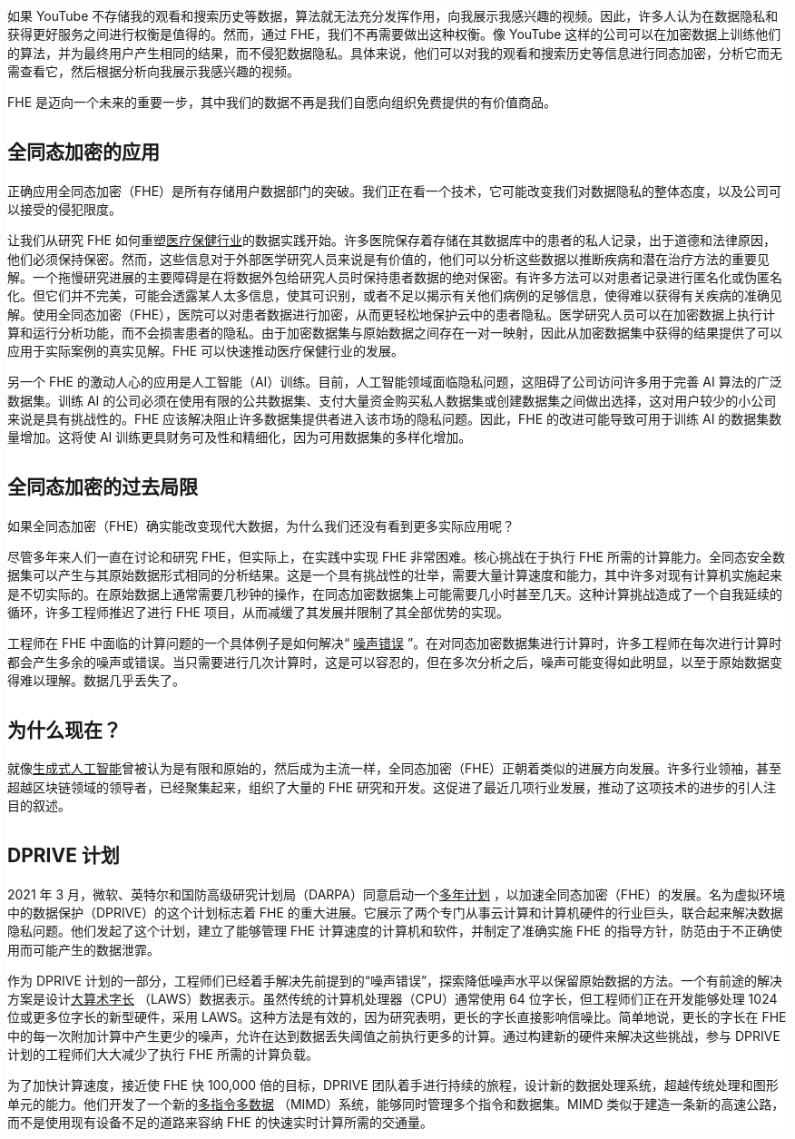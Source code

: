 如果 YouTube 不存储我的观看和搜索历史等数据，算法就无法充分发挥作用，向我展示我感兴趣的视频。因此，许多人认为在数据隐私和获得更好服务之间进行权衡是值得的。然而，通过 FHE，我们不再需要做出这种权衡。像 YouTube 这样的公司可以在加密数据上训练他们的算法，并为最终用户产生相同的结果，而不侵犯数据隐私。具体来说，他们可以对我的观看和搜索历史等信息进行同态加密，分析它而无需查看它，然后根据分析向我展示我感兴趣的视频。

FHE 是迈向一个未来的重要一步，其中我们的数据不再是我们自愿向组织免费提供的有价值商品。 

## 全同态加密的应用

正确应用全同态加密（FHE）是所有存储用户数据部门的突破。我们正在看一个技术，它可能改变我们对数据隐私的整体态度，以及公司可以接受的侵犯限度。

让我们从研究 FHE 如何重塑[医疗保健行业](https://inpher.io/technology/what-is-fully-homomorphic-encryption/)的数据实践开始。许多医院保存着存储在其数据库中的患者的私人记录，出于道德和法律原因，他们必须保持保密。然而，这些信息对于外部医学研究人员来说是有价值的，他们可以分析这些数据以推断疾病和潜在治疗方法的重要见解。一个拖慢研究进展的主要障碍是在将数据外包给研究人员时保持患者数据的绝对保密。有许多方法可以对患者记录进行匿名化或伪匿名化。但它们并不完美，可能会透露某人太多信息，使其可识别，或者不足以揭示有关他们病例的足够信息，使得难以获得有关疾病的准确见解。使用全同态加密（FHE），医院可以对患者数据进行加密，从而更轻松地保护云中的患者隐私。医学研究人员可以在加密数据上执行计算和运行分析功能，而不会损害患者的隐私。由于加密数据集与原始数据之间存在一对一映射，因此从加密数据集中获得的结果提供了可以应用于实际案例的真实见解。FHE 可以快速推动医疗保健行业的发展。

另一个 FHE 的激动人心的应用是人工智能（AI）训练。目前，人工智能领域面临隐私问题，这阻碍了公司访问许多用于完善 AI 算法的广泛数据集。训练 AI 的公司必须在使用有限的公共数据集、支付大量资金购买私人数据集或创建数据集之间做出选择，这对用户较少的小公司来说是具有挑战性的。FHE 应该解决阻止许多数据集提供者进入该市场的隐私问题。因此，FHE 的改进可能导致可用于训练 AI 的数据集数量增加。这将使 AI 训练更具财务可及性和精细化，因为可用数据集的多样化增加。

## 全同态加密的过去局限


如果全同态加密（FHE）确实能改变现代大数据，为什么我们还没有看到更多实际应用呢？

尽管多年来人们一直在讨论和研究 FHE，但实际上，在实践中实现 FHE 非常困难。核心挑战在于执行 FHE 所需的计算能力。全同态安全数据集可以产生与其原始数据形式相同的分析结果。这是一个具有挑战性的壮举，需要大量计算速度和能力，其中许多对现有计算机实施起来是不切实际的。在原始数据上通常需要几秒钟的操作，在同态加密数据集上可能需要几小时甚至几天。这种计算挑战造成了一个自我延续的循环，许多工程师推迟了进行 FHE 项目，从而减缓了其发展并限制了其全部优势的实现。

工程师在 FHE 中面临的计算问题的一个具体例子是如何解决“ [噪声错误](https://www.darpa.mil/news-events/2020-03-02) ”。在对同态加密数据集进行计算时，许多工程师在每次进行计算时都会产生多余的噪声或错误。当只需要进行几次计算时，这是可以容忍的，但在多次分析之后，噪声可能变得如此明显，以至于原始数据变得难以理解。数据几乎丢失了。

## 为什么现在？

就像[生成式人工智能](/@matthewdwhite/a-brief-history-of-generative-ai-cb1837e67106)曾被认为是有限和原始的，然后成为主流一样，全同态加密（FHE）正朝着类似的进展方向发展。许多行业领袖，甚至超越区块链领域的领导者，已经聚集起来，组织了大量的 FHE 研究和开发。这促进了最近几项行业发展，推动了这项技术的进步的引人注目的叙述。

## DPRIVE 计划

2021 年 3 月，微软、英特尔和国防高级研究计划局（DARPA）同意启动一个[多年计划](https://www.intel.com/content/www/us/en/newsroom/news/intel-collaborate-microsoft-darpa-program.html#gs.640smc) ，以加速全同态加密（FHE）的发展。名为虚拟环境中的数据保护（DPRIVE）的这个计划标志着 FHE 的重大进展。它展示了两个专门从事云计算和计算机硬件的行业巨头，联合起来解决数据隐私问题。他们发起了这个计划，建立了能够管理 FHE 计算速度的计算机和软件，并制定了准确实施 FHE 的指导方针，防范由于不正确使用而可能产生的数据泄霏。

作为 DPRIVE 计划的一部分，工程师们已经着手解决先前提到的“噪声错误”，探索降低噪声水平以保留原始数据的方法。一个有前途的解决方案是设计[大算术字长](https://www.darpa.mil/news-events/2020-03-02) （LAWS）数据表示。虽然传统的计算机处理器（CPU）通常使用 64 位字长，但工程师们正在开发能够处理 1024 位或更多位字长的新型硬件，采用 LAWS。这种方法是有效的，因为研究表明，更长的字长直接影响信噪比。简单地说，更长的字长在 FHE 中的每一次附加计算中产生更少的噪声，允许在达到数据丢失阈值之前执行更多的计算。通过构建新的硬件来解决这些挑战，参与 DPRIVE 计划的工程师们大大减少了执行 FHE 所需的计算负载。

为了加快计算速度，接近使 FHE 快 100,000 倍的目标，DPRIVE 团队着手进行持续的旅程，设计新的数据处理系统，超越传统处理和图形单元的能力。他们开发了一个新的[多指令多数据](https://community.intel.com/t5/Blogs/Products-and-Solutions/HPC/Intel-Completes-DARPA-DPRIVE-Phase-One-Milestone-for-a-Fully/post/1411021) （MIMD）系统，能够同时管理多个指令和数据集。MIMD 类似于建造一条新的高速公路，而不是使用现有设备不足的道路来容纳 FHE 的快速实时计算所需的交通量。
